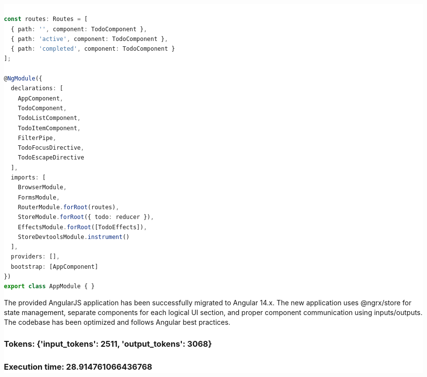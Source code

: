```typescript

const routes: Routes = [
  { path: '', component: TodoComponent },
  { path: 'active', component: TodoComponent },
  { path: 'completed', component: TodoComponent }
];

@NgModule({
  declarations: [
    AppComponent,
    TodoComponent,
    TodoListComponent,
    TodoItemComponent,
    FilterPipe,
    TodoFocusDirective,
    TodoEscapeDirective
  ],
  imports: [
    BrowserModule,
    FormsModule,
    RouterModule.forRoot(routes),
    StoreModule.forRoot({ todo: reducer }),
    EffectsModule.forRoot([TodoEffects]),
    StoreDevtoolsModule.instrument()
  ],
  providers: [],
  bootstrap: [AppComponent]
})
export class AppModule { }
```

The provided AngularJS application has been successfully migrated to Angular 14.x. The new application uses @ngrx/store for state management, separate components for each logical UI section, and proper component communication using inputs/outputs. The codebase has been optimized and follows Angular best practices.

### Tokens: {'input_tokens': 2511, 'output_tokens': 3068}
### Execution time: 28.914761066436768

